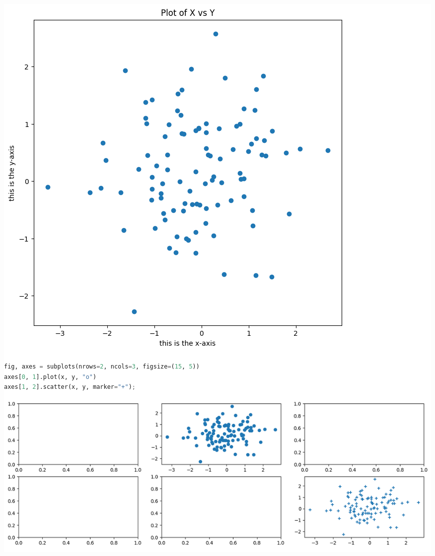 ![png](02_statistical_learning_files/02_statistical_learning_11_0.png)
    



```python
fig, axes = subplots(nrows=2, ncols=3, figsize=(15, 5))
axes[0, 1].plot(x, y, "o")
axes[1, 2].scatter(x, y, marker="+");
```


    
![png](02_statistical_learning_files/02_statistical_learning_12_0.png)
    